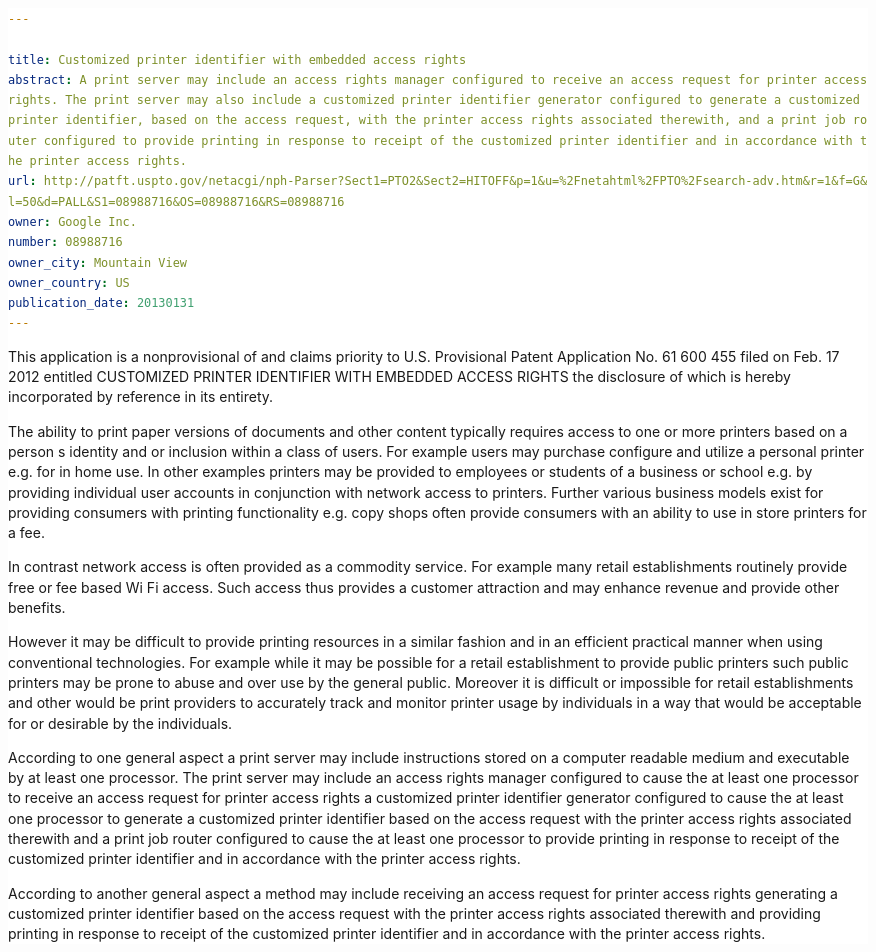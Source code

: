 ```yaml
---

title: Customized printer identifier with embedded access rights
abstract: A print server may include an access rights manager configured to receive an access request for printer access rights. The print server may also include a customized printer identifier generator configured to generate a customized printer identifier, based on the access request, with the printer access rights associated therewith, and a print job router configured to provide printing in response to receipt of the customized printer identifier and in accordance with the printer access rights.
url: http://patft.uspto.gov/netacgi/nph-Parser?Sect1=PTO2&Sect2=HITOFF&p=1&u=%2Fnetahtml%2FPTO%2Fsearch-adv.htm&r=1&f=G&l=50&d=PALL&S1=08988716&OS=08988716&RS=08988716
owner: Google Inc.
number: 08988716
owner_city: Mountain View
owner_country: US
publication_date: 20130131
---
```

This application is a nonprovisional of and claims priority to U.S. Provisional Patent Application No. 61 600 455 filed on Feb. 17 2012 entitled CUSTOMIZED PRINTER IDENTIFIER WITH EMBEDDED ACCESS RIGHTS the disclosure of which is hereby incorporated by reference in its entirety.

The ability to print paper versions of documents and other content typically requires access to one or more printers based on a person s identity and or inclusion within a class of users. For example users may purchase configure and utilize a personal printer e.g. for in home use. In other examples printers may be provided to employees or students of a business or school e.g. by providing individual user accounts in conjunction with network access to printers. Further various business models exist for providing consumers with printing functionality e.g. copy shops often provide consumers with an ability to use in store printers for a fee.

In contrast network access is often provided as a commodity service. For example many retail establishments routinely provide free or fee based Wi Fi access. Such access thus provides a customer attraction and may enhance revenue and provide other benefits.

However it may be difficult to provide printing resources in a similar fashion and in an efficient practical manner when using conventional technologies. For example while it may be possible for a retail establishment to provide public printers such public printers may be prone to abuse and over use by the general public. Moreover it is difficult or impossible for retail establishments and other would be print providers to accurately track and monitor printer usage by individuals in a way that would be acceptable for or desirable by the individuals.

According to one general aspect a print server may include instructions stored on a computer readable medium and executable by at least one processor. The print server may include an access rights manager configured to cause the at least one processor to receive an access request for printer access rights a customized printer identifier generator configured to cause the at least one processor to generate a customized printer identifier based on the access request with the printer access rights associated therewith and a print job router configured to cause the at least one processor to provide printing in response to receipt of the customized printer identifier and in accordance with the printer access rights.

According to another general aspect a method may include receiving an access request for printer access rights generating a customized printer identifier based on the access request with the printer access rights associated therewith and providing printing in response to receipt of the customized printer identifier and in accordance with the printer access rights.
